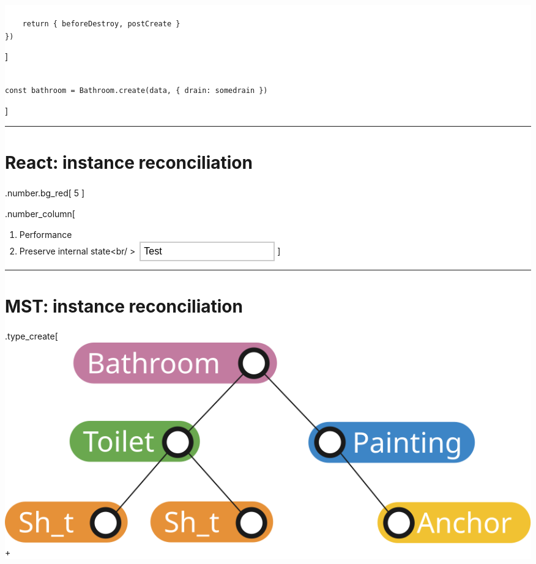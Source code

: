 ```

    return { beforeDestroy, postCreate }
})
```
]
```

const bathroom = Bathroom.create(data, { drain: somedrain })
```
]

---

# React: instance reconciliation

.number.bg_red[
  5
]

.number_column[
1. Performance
2. Preserve internal state<br/ ><input value="Test" style="margin-left: 7px;
    padding: 5px;
    font-size: 16px;
    border: 2px solid #ccc;" />
]

---

# MST: instance reconciliation

.type_create[
<img src="img/mst_tree.svg" />
+